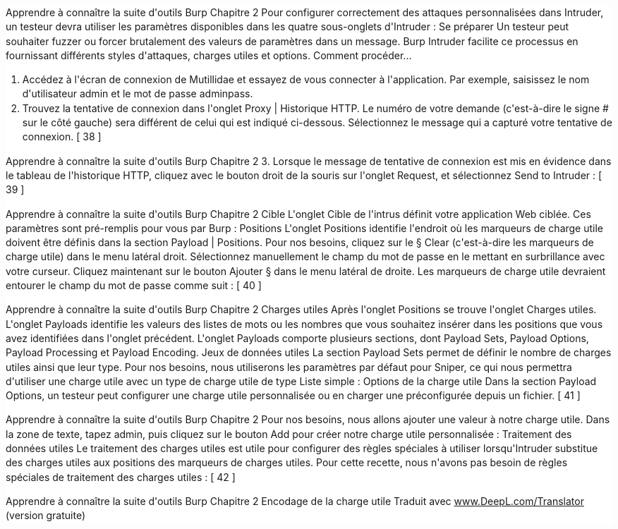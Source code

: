 Apprendre à connaître la suite d'outils Burp Chapitre 2
Pour configurer correctement des attaques personnalisées dans Intruder, un testeur devra utiliser les paramètres disponibles dans les quatre sous-onglets d'Intruder :
Se préparer
Un testeur peut souhaiter fuzzer ou forcer brutalement des valeurs de paramètres dans un message. Burp Intruder facilite ce processus en fournissant différents styles d'attaques, charges utiles et options.
Comment procéder...
1. Accédez à l'écran de connexion de Mutillidae et essayez de vous connecter à l'application. Par exemple, saisissez le nom d'utilisateur admin et le mot de passe adminpass.
2. Trouvez la tentative de connexion dans l'onglet Proxy | Historique HTTP. Le numéro de votre demande (c'est-à-dire le signe # sur le côté gauche) sera différent de celui qui est indiqué ci-dessous. Sélectionnez le message qui a capturé votre tentative de connexion.
      [ 38 ]
  
Apprendre à connaître la suite d'outils Burp Chapitre 2
3. Lorsque le message de tentative de connexion est mis en évidence dans le tableau de l'historique HTTP, cliquez avec le bouton droit de la souris sur l'onglet Request, et sélectionnez Send to Intruder :
      [ 39 ]
  
Apprendre à connaître la suite d'outils Burp Chapitre 2
 Cible
L'onglet Cible de l'intrus définit votre application Web ciblée. Ces paramètres sont pré-remplis pour vous par Burp :
Positions
L'onglet Positions identifie l'endroit où les marqueurs de charge utile doivent être définis dans la section Payload | Positions. Pour nos besoins, cliquez sur le § Clear (c'est-à-dire les marqueurs de charge utile) dans le menu latéral droit. Sélectionnez manuellement le champ du mot de passe en le mettant en surbrillance avec votre curseur. Cliquez maintenant sur le bouton Ajouter § dans le menu latéral de droite. Les marqueurs de charge utile devraient entourer le champ du mot de passe comme suit :
          [ 40 ]
  
Apprendre à connaître la suite d'outils Burp Chapitre 2
 Charges utiles
Après l'onglet Positions se trouve l'onglet Charges utiles. L'onglet Payloads identifie les valeurs des listes de mots ou les nombres que vous souhaitez insérer dans les positions que vous avez identifiées dans l'onglet précédent. L'onglet Payloads comporte plusieurs sections, dont Payload Sets, Payload Options, Payload Processing et Payload Encoding.
Jeux de données utiles
La section Payload Sets permet de définir le nombre de charges utiles ainsi que leur type. Pour nos besoins, nous utiliserons les paramètres par défaut pour Sniper, ce qui nous permettra d'utiliser une charge utile avec un type de charge utile de type Liste simple :
Options de la charge utile
Dans la section Payload Options, un testeur peut configurer une charge utile personnalisée ou en charger une préconfigurée depuis un fichier.
     [ 41 ]
  
Apprendre à connaître la suite d'outils Burp Chapitre 2
Pour nos besoins, nous allons ajouter une valeur à notre charge utile. Dans la zone de texte, tapez admin, puis cliquez sur le bouton Add pour créer notre charge utile personnalisée :
Traitement des données utiles
Le traitement des charges utiles est utile pour configurer des règles spéciales à utiliser lorsqu'Intruder substitue des charges utiles aux positions des marqueurs de charges utiles. Pour cette recette, nous n'avons pas besoin de règles spéciales de traitement des charges utiles :
           [ 42 ]
  
Apprendre à connaître la suite d'outils Burp Chapitre 2
Encodage de la charge utile Traduit avec www.DeepL.com/Translator (version gratuite)




